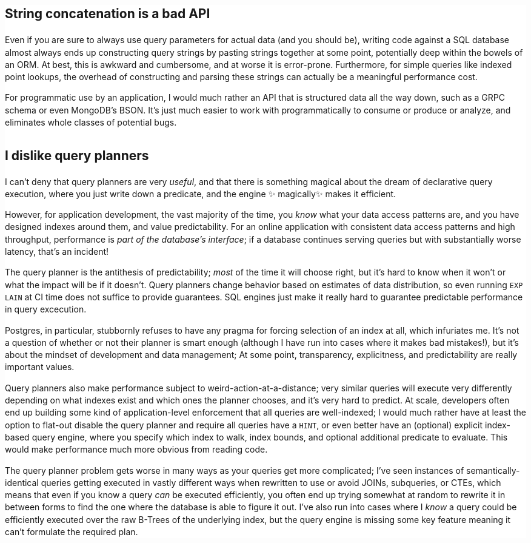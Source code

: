 
## String concatenation is a bad API

Even if you are sure to always use query parameters for actual data (and you should be), writing code against a SQL database almost always ends up constructing query strings by pasting strings together at some point, potentially deep within the bowels of an ORM. At best, this is awkward and cumbersome, and at worse it is error-prone. Furthermore, for simple queries like indexed point lookups, the overhead of constructing and parsing these strings can actually be a meaningful performance cost.

For programmatic use by an application, I would much rather an API that is structured data all the way down, such as a GRPC schema or even MongoDB’s BSON. It’s just much easier to work with programmatically to consume or produce or analyze, and eliminates whole classes of potential bugs.


## I dislike query planners

I can’t deny that query planners are very *useful*, and that there is something magical about the dream of declarative query execution, where you just write down a predicate, and the engine ✨ magically✨ makes it efficient.

However, for application development, the vast majority of the time, you *know* what your data access patterns are, and you have designed indexes around them, and value predictability. For an online application with consistent data access patterns and high throughput, performance is *part of the database’s interface*; if a database continues serving queries but with substantially worse latency, that’s an incident!

The query planner is the antithesis of predictability; *most* of the time it will choose right, but it’s hard to know when it won’t or what the impact will be if it doesn’t. Query planners change behavior based on estimates of data distribution, so even running `EXPLAIN` at CI time does not suffice to provide guarantees. SQL engines just make it really hard to guarantee predictable performance in query excecution.

Postgres, in particular, stubbornly refuses to have any pragma for forcing selection of an index at all, which infuriates me. It’s not a question of whether or not their planner is smart enough (although I have run into cases where it makes bad mistakes!), but it’s about the mindset of development and data management; At some point, transparency, explicitness, and predictability are really important values.

Query planners also make performance subject to weird-action-at-a-distance; very similar queries will execute very differently depending on what indexes exist and which ones the planner chooses, and it’s very hard to predict. At scale, developers often end up building some kind of application-level enforcement that all queries are well-indexed; I would much rather have at least the option to flat-out disable the query planner and require all queries have a `HINT`, or even better have an (optional) explicit index-based query engine, where you specify which index to walk, index bounds, and optional additional predicate to evaluate. This would make performance much more obvious from reading code.

The query planner problem gets worse in many ways as your queries get more complicated; I’ve seen instances of semantically-identical queries getting executed in vastly different ways when rewritten to use or avoid JOINs, subqueries, or CTEs, which means that even if you know a query *can* be executed efficiently, you often end up trying somewhat at random to rewrite it in between forms to find the one where the database is able to figure it out. I’ve also run into cases where I *know* a query could be efficiently executed over the raw B-Trees of the underlying index, but the query engine is missing some key feature meaning it can’t formulate the required plan.
